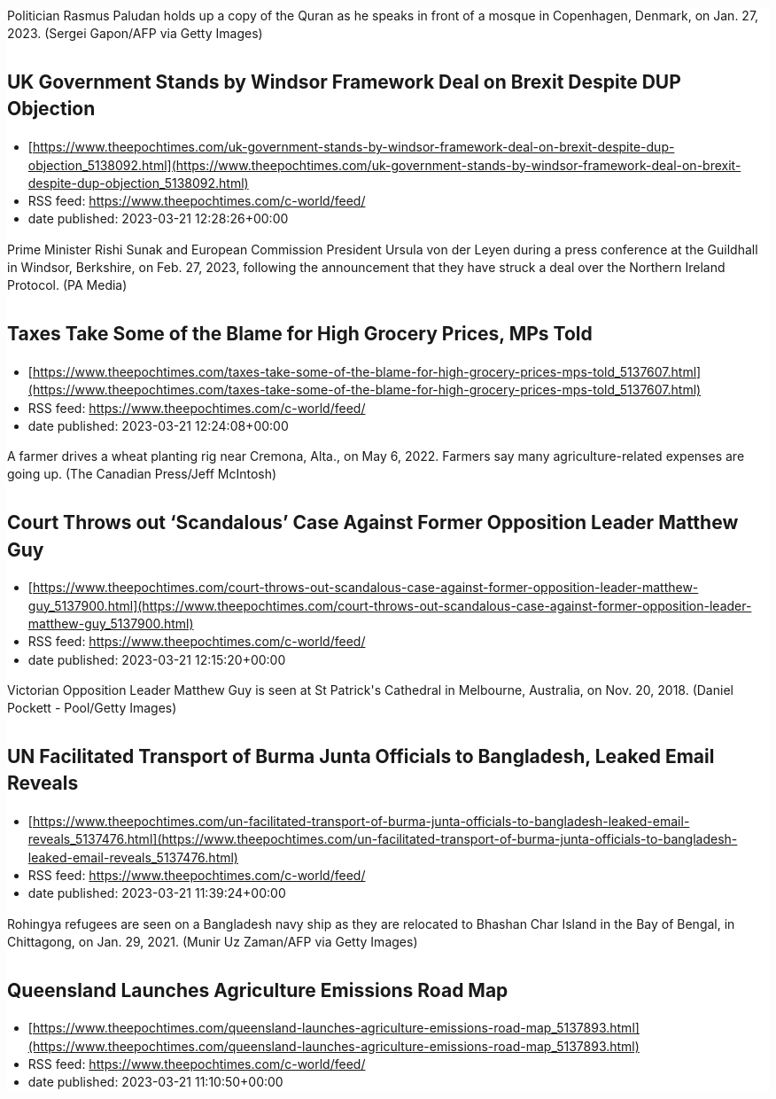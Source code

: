 Politician Rasmus Paludan holds up a copy of the Quran as he speaks in front of a mosque in Copenhagen, Denmark, on Jan. 27, 2023. (Sergei Gapon/AFP via Getty Images)

## UK Government Stands by Windsor Framework Deal on Brexit Despite DUP Objection
 - [https://www.theepochtimes.com/uk-government-stands-by-windsor-framework-deal-on-brexit-despite-dup-objection_5138092.html](https://www.theepochtimes.com/uk-government-stands-by-windsor-framework-deal-on-brexit-despite-dup-objection_5138092.html)
 - RSS feed: https://www.theepochtimes.com/c-world/feed/
 - date published: 2023-03-21 12:28:26+00:00

Prime Minister Rishi Sunak and European Commission President Ursula von der Leyen during a press conference at the Guildhall in Windsor, Berkshire, on Feb. 27, 2023, following the announcement that they have struck a deal over the Northern Ireland Protocol. (PA Media)

## Taxes Take Some of the Blame for High Grocery Prices, MPs Told
 - [https://www.theepochtimes.com/taxes-take-some-of-the-blame-for-high-grocery-prices-mps-told_5137607.html](https://www.theepochtimes.com/taxes-take-some-of-the-blame-for-high-grocery-prices-mps-told_5137607.html)
 - RSS feed: https://www.theepochtimes.com/c-world/feed/
 - date published: 2023-03-21 12:24:08+00:00

A farmer drives a wheat planting rig near Cremona, Alta., on May 6, 2022. Farmers say many agriculture-related expenses are going up. (The Canadian Press/Jeff McIntosh)

## Court Throws out ‘Scandalous’ Case Against Former Opposition Leader Matthew Guy
 - [https://www.theepochtimes.com/court-throws-out-scandalous-case-against-former-opposition-leader-matthew-guy_5137900.html](https://www.theepochtimes.com/court-throws-out-scandalous-case-against-former-opposition-leader-matthew-guy_5137900.html)
 - RSS feed: https://www.theepochtimes.com/c-world/feed/
 - date published: 2023-03-21 12:15:20+00:00

Victorian Opposition Leader Matthew Guy is seen at St Patrick's Cathedral in Melbourne, Australia, on Nov. 20, 2018. (Daniel Pockett - Pool/Getty Images)

## UN Facilitated Transport of Burma Junta Officials to Bangladesh, Leaked Email Reveals
 - [https://www.theepochtimes.com/un-facilitated-transport-of-burma-junta-officials-to-bangladesh-leaked-email-reveals_5137476.html](https://www.theepochtimes.com/un-facilitated-transport-of-burma-junta-officials-to-bangladesh-leaked-email-reveals_5137476.html)
 - RSS feed: https://www.theepochtimes.com/c-world/feed/
 - date published: 2023-03-21 11:39:24+00:00

Rohingya refugees are seen on a Bangladesh navy ship as they are relocated to Bhashan Char Island in the Bay of Bengal, in Chittagong, on Jan. 29, 2021. (Munir Uz Zaman/AFP via Getty Images)

## Queensland Launches Agriculture Emissions Road Map
 - [https://www.theepochtimes.com/queensland-launches-agriculture-emissions-road-map_5137893.html](https://www.theepochtimes.com/queensland-launches-agriculture-emissions-road-map_5137893.html)
 - RSS feed: https://www.theepochtimes.com/c-world/feed/
 - date published: 2023-03-21 11:10:50+00:00
